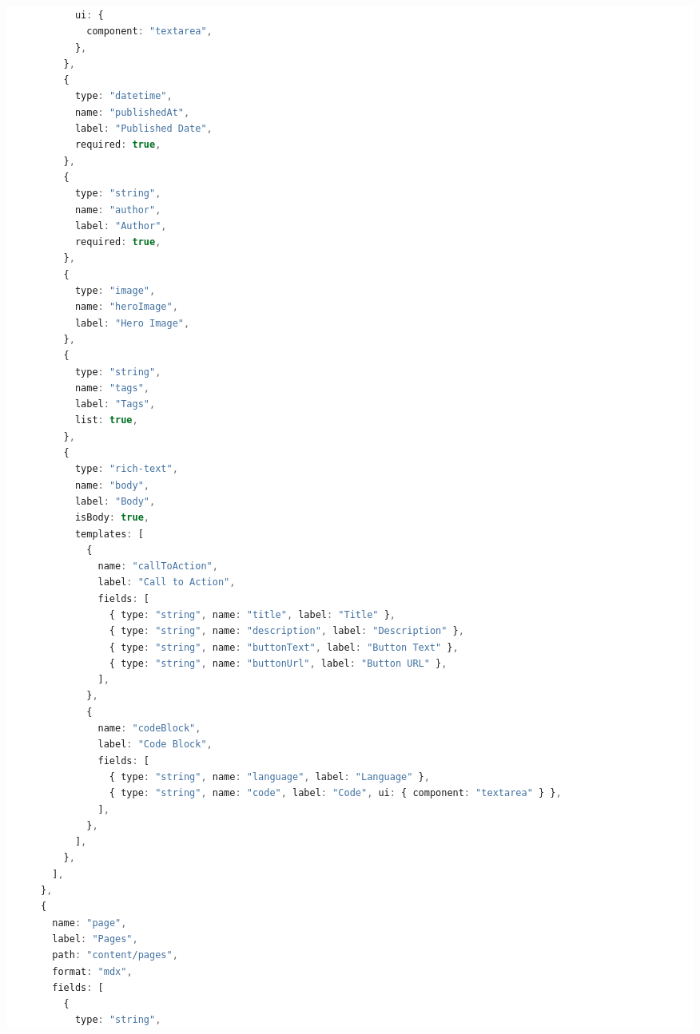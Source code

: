 ```typescript
            ui: {
              component: "textarea",
            },
          },
          {
            type: "datetime",
            name: "publishedAt",
            label: "Published Date",
            required: true,
          },
          {
            type: "string",
            name: "author",
            label: "Author",
            required: true,
          },
          {
            type: "image",
            name: "heroImage",
            label: "Hero Image",
          },
          {
            type: "string",
            name: "tags",
            label: "Tags",
            list: true,
          },
          {
            type: "rich-text",
            name: "body",
            label: "Body",
            isBody: true,
            templates: [
              {
                name: "callToAction",
                label: "Call to Action",
                fields: [
                  { type: "string", name: "title", label: "Title" },
                  { type: "string", name: "description", label: "Description" },
                  { type: "string", name: "buttonText", label: "Button Text" },
                  { type: "string", name: "buttonUrl", label: "Button URL" },
                ],
              },
              {
                name: "codeBlock",
                label: "Code Block",
                fields: [
                  { type: "string", name: "language", label: "Language" },
                  { type: "string", name: "code", label: "Code", ui: { component: "textarea" } },
                ],
              },
            ],
          },
        ],
      },
      {
        name: "page",
        label: "Pages",
        path: "content/pages",
        format: "mdx",
        fields: [
          {
            type: "string",
```